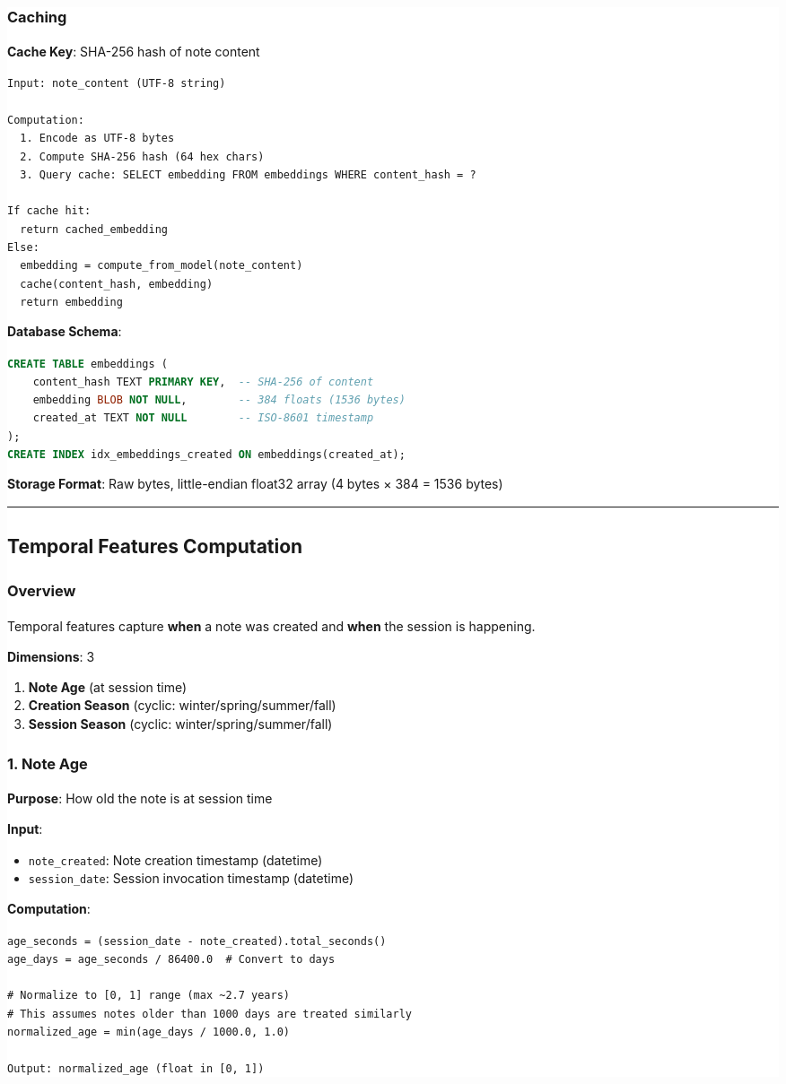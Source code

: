 ### Caching

**Cache Key**: SHA-256 hash of note content

```
Input: note_content (UTF-8 string)

Computation:
  1. Encode as UTF-8 bytes
  2. Compute SHA-256 hash (64 hex chars)
  3. Query cache: SELECT embedding FROM embeddings WHERE content_hash = ?

If cache hit:
  return cached_embedding
Else:
  embedding = compute_from_model(note_content)
  cache(content_hash, embedding)
  return embedding
```

**Database Schema**:
```sql
CREATE TABLE embeddings (
    content_hash TEXT PRIMARY KEY,  -- SHA-256 of content
    embedding BLOB NOT NULL,        -- 384 floats (1536 bytes)
    created_at TEXT NOT NULL        -- ISO-8601 timestamp
);
CREATE INDEX idx_embeddings_created ON embeddings(created_at);
```

**Storage Format**: Raw bytes, little-endian float32 array (4 bytes × 384 = 1536 bytes)

---

## Temporal Features Computation

### Overview

Temporal features capture **when** a note was created and **when** the session is happening.

**Dimensions**: 3
1. **Note Age** (at session time)
2. **Creation Season** (cyclic: winter/spring/summer/fall)
3. **Session Season** (cyclic: winter/spring/summer/fall)

### 1. Note Age

**Purpose**: How old the note is at session time

**Input**:
- `note_created`: Note creation timestamp (datetime)
- `session_date`: Session invocation timestamp (datetime)

**Computation**:
```
age_seconds = (session_date - note_created).total_seconds()
age_days = age_seconds / 86400.0  # Convert to days

# Normalize to [0, 1] range (max ~2.7 years)
# This assumes notes older than 1000 days are treated similarly
normalized_age = min(age_days / 1000.0, 1.0)

Output: normalized_age (float in [0, 1])
```
